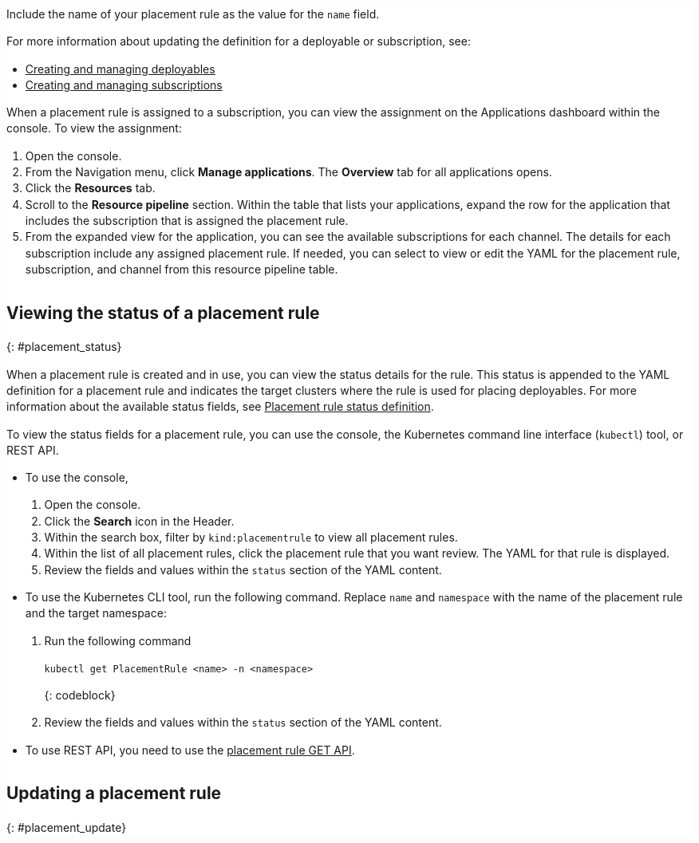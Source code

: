Include the name of your placement rule as the value for the `name` field.  

For more information about updating the definition for a deployable or subscription, see:

* [Creating and managing deployables](managing_deployables.md)
* [Creating and managing subscriptions](managing_subscriptions.md)

When a placement rule is assigned to a subscription, you can view the assignment on the Applications dashboard within the console. To view the assignment:  

1. Open the console.
2. From the Navigation menu, click **Manage applications**. The **Overview** tab for all applications opens.
3. Click the **Resources** tab.
4. Scroll to the **Resource pipeline** section. Within the table that lists your applications, expand the row for the application that includes the subscription that is assigned the placement rule.
5. From the expanded view for the application, you can see the available subscriptions for each channel. The details for each subscription include any assigned placement rule. If needed, you can select to view or edit the YAML for the placement rule, subscription, and channel from this resource pipeline table.

## Viewing the status of a placement rule
{: #placement_status}

When a placement rule is created and in use, you can view the status details for the rule. This status is appended to the YAML definition for a placement rule and indicates the target clusters where the rule is used for placing deployables. For more information about the available status fields, see [Placement rule status definition](#placement_statusdef).

To view the status fields for a placement rule, you can use the console, the Kubernetes command line interface (`kubectl`) tool, or REST API.

* To use the console,

  1. Open the console.
  2. Click the **Search** icon in the Header.
  3. Within the search box, filter by `kind:placementrule` to view all placement rules.
  4. Within the list of all placement rules, click the placement rule that you want review. The YAML for that rule is displayed.
  5. Review the fields and values within the `status` section of the YAML content.

* To use the Kubernetes CLI tool, run the following command. Replace `name` and `namespace` with the name of the placement rule and the target namespace:

  1. Run the following command

     ```
     kubectl get PlacementRule <name> -n <namespace>
     ```
     {: codeblock}

  2. Review the fields and values within the `status` section of the YAML content.

* To use REST API, you need to use the [placement rule GET API](../apis/mcm/placementRules.json).

## Updating a placement rule
{: #placement_update}
